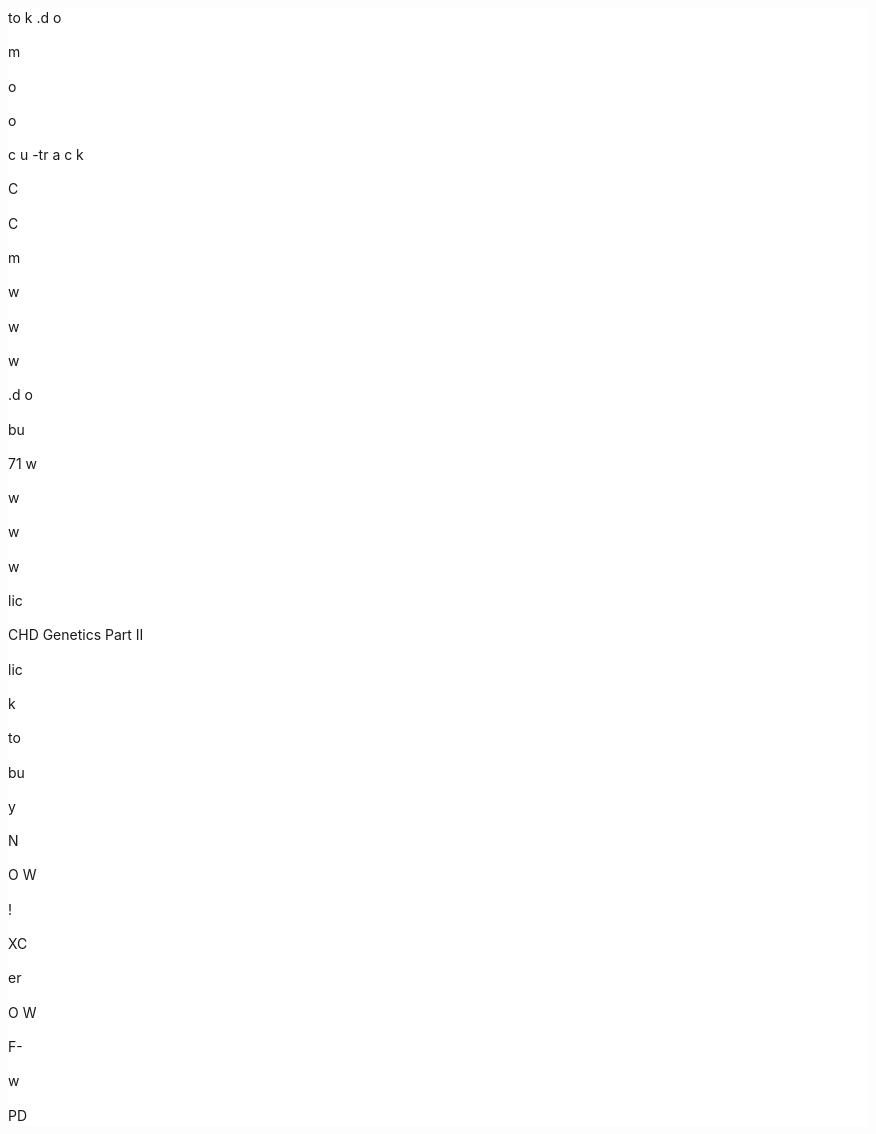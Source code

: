 to k .d o

m

o

o

c u -tr a c k

C

C

m

w

w

w

.d o

bu

71 w

w

w

w

lic

CHD Genetics Part II﻿

lic

k

to

bu

y

N

O W

!

XC

er

O W

F-

w

PD
